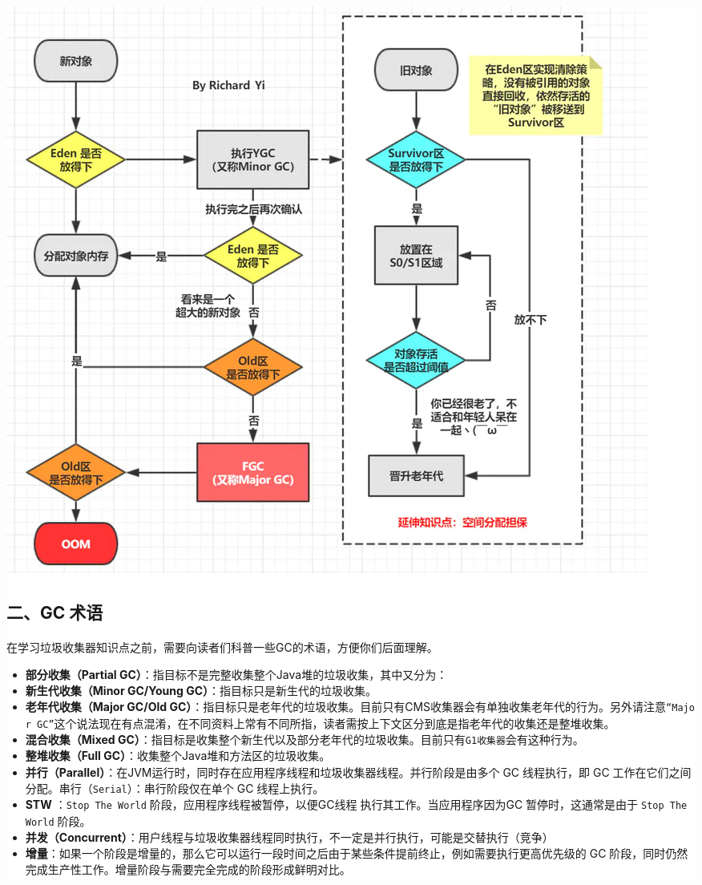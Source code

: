![img_36.png](img_36.png)

## 二、GC 术语

在学习垃圾收集器知识点之前，需要向读者们科普一些GC的术语，方便你们后面理解。

* **部分收集（Partial GC）**：指目标不是完整收集整个Java堆的垃圾收集，其中又分为：
* **新生代收集（Minor GC/Young GC）**：指目标只是新生代的垃圾收集。
* **老年代收集（Major GC/Old GC）**：指目标只是老年代的垃圾收集。目前只有CMS收集器会有单独收集老年代的行为。另外请注意`“Major GC”`这个说法现在有点混淆，在不同资料上常有不同所指，读者需按上下文区分到底是指老年代的收集还是整堆收集。
* **混合收集（Mixed GC）**：指目标是收集整个新生代以及部分老年代的垃圾收集。目前只有`G1收集器`会有这种行为。
* **整堆收集（Full GC）**：收集整个Java堆和方法区的垃圾收集。
* **并行（Parallel）**：在JVM运行时，同时存在应用程序线程和垃圾收集器线程。并行阶段是由多个 GC 线程执行，即 GC 工作在它们之间分配。串行（`Serial`）：串行阶段仅在单个 GC 线程上执行。
* **STW** ：`Stop The World` 阶段，应用程序线程被暂停，以便GC线程 执行其工作。当应用程序因为GC 暂停时，这通常是由于 `Stop The World` 阶段。
* **并发（Concurrent）**：用户线程与垃圾收集器线程同时执行，不一定是并行执行，可能是交替执行（竞争）
* **增量**：如果一个阶段是增量的，那么它可以运行一段时间之后由于某些条件提前终止，例如需要执行更高优先级的 GC 阶段，同时仍然完成生产性工作。增量阶段与需要完全完成的阶段形成鲜明对比。
